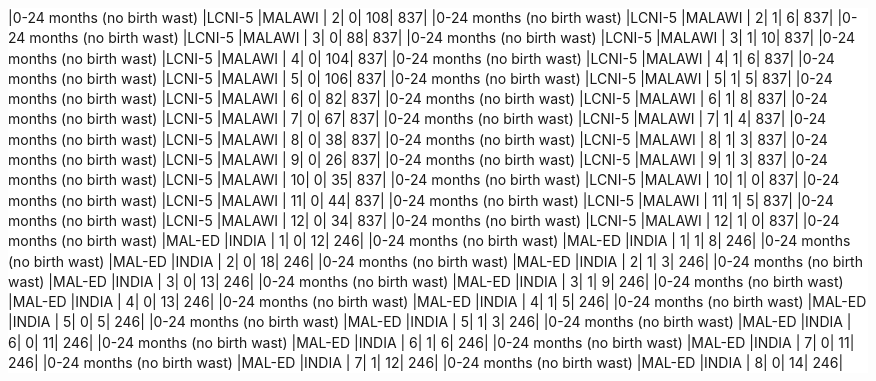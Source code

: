 |0-24 months (no birth wast) |LCNI-5         |MALAWI       |     2|           0|    108|   837|
|0-24 months (no birth wast) |LCNI-5         |MALAWI       |     2|           1|      6|   837|
|0-24 months (no birth wast) |LCNI-5         |MALAWI       |     3|           0|     88|   837|
|0-24 months (no birth wast) |LCNI-5         |MALAWI       |     3|           1|     10|   837|
|0-24 months (no birth wast) |LCNI-5         |MALAWI       |     4|           0|    104|   837|
|0-24 months (no birth wast) |LCNI-5         |MALAWI       |     4|           1|      6|   837|
|0-24 months (no birth wast) |LCNI-5         |MALAWI       |     5|           0|    106|   837|
|0-24 months (no birth wast) |LCNI-5         |MALAWI       |     5|           1|      5|   837|
|0-24 months (no birth wast) |LCNI-5         |MALAWI       |     6|           0|     82|   837|
|0-24 months (no birth wast) |LCNI-5         |MALAWI       |     6|           1|      8|   837|
|0-24 months (no birth wast) |LCNI-5         |MALAWI       |     7|           0|     67|   837|
|0-24 months (no birth wast) |LCNI-5         |MALAWI       |     7|           1|      4|   837|
|0-24 months (no birth wast) |LCNI-5         |MALAWI       |     8|           0|     38|   837|
|0-24 months (no birth wast) |LCNI-5         |MALAWI       |     8|           1|      3|   837|
|0-24 months (no birth wast) |LCNI-5         |MALAWI       |     9|           0|     26|   837|
|0-24 months (no birth wast) |LCNI-5         |MALAWI       |     9|           1|      3|   837|
|0-24 months (no birth wast) |LCNI-5         |MALAWI       |    10|           0|     35|   837|
|0-24 months (no birth wast) |LCNI-5         |MALAWI       |    10|           1|      0|   837|
|0-24 months (no birth wast) |LCNI-5         |MALAWI       |    11|           0|     44|   837|
|0-24 months (no birth wast) |LCNI-5         |MALAWI       |    11|           1|      5|   837|
|0-24 months (no birth wast) |LCNI-5         |MALAWI       |    12|           0|     34|   837|
|0-24 months (no birth wast) |LCNI-5         |MALAWI       |    12|           1|      0|   837|
|0-24 months (no birth wast) |MAL-ED         |INDIA        |     1|           0|     12|   246|
|0-24 months (no birth wast) |MAL-ED         |INDIA        |     1|           1|      8|   246|
|0-24 months (no birth wast) |MAL-ED         |INDIA        |     2|           0|     18|   246|
|0-24 months (no birth wast) |MAL-ED         |INDIA        |     2|           1|      3|   246|
|0-24 months (no birth wast) |MAL-ED         |INDIA        |     3|           0|     13|   246|
|0-24 months (no birth wast) |MAL-ED         |INDIA        |     3|           1|      9|   246|
|0-24 months (no birth wast) |MAL-ED         |INDIA        |     4|           0|     13|   246|
|0-24 months (no birth wast) |MAL-ED         |INDIA        |     4|           1|      5|   246|
|0-24 months (no birth wast) |MAL-ED         |INDIA        |     5|           0|      5|   246|
|0-24 months (no birth wast) |MAL-ED         |INDIA        |     5|           1|      3|   246|
|0-24 months (no birth wast) |MAL-ED         |INDIA        |     6|           0|     11|   246|
|0-24 months (no birth wast) |MAL-ED         |INDIA        |     6|           1|      6|   246|
|0-24 months (no birth wast) |MAL-ED         |INDIA        |     7|           0|     11|   246|
|0-24 months (no birth wast) |MAL-ED         |INDIA        |     7|           1|     12|   246|
|0-24 months (no birth wast) |MAL-ED         |INDIA        |     8|           0|     14|   246|